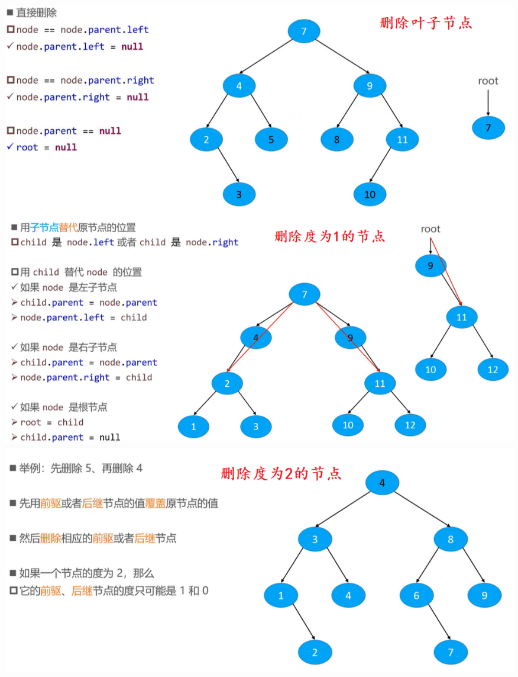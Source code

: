 ![](./images/20211010160913.png)

![](./images/20211010160952.png)

![](./images/20211010160956.png)
